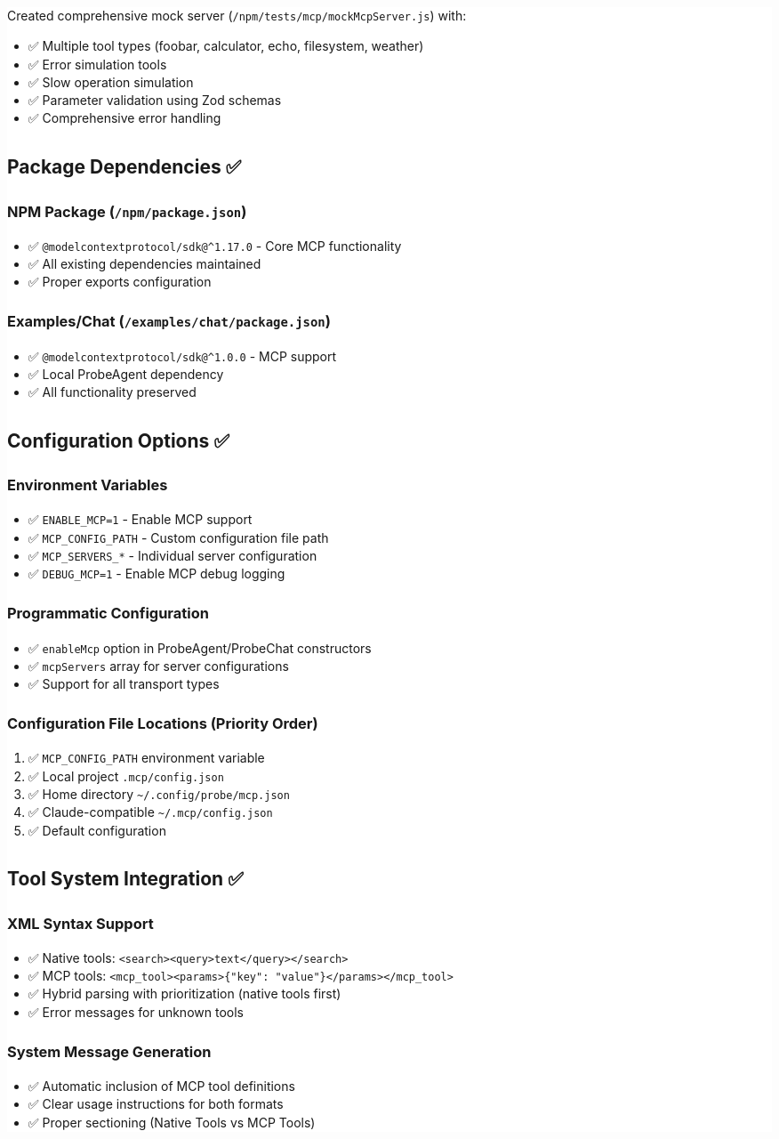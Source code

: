 Created comprehensive mock server (`/npm/tests/mcp/mockMcpServer.js`) with:
- ✅ Multiple tool types (foobar, calculator, echo, filesystem, weather)
- ✅ Error simulation tools
- ✅ Slow operation simulation
- ✅ Parameter validation using Zod schemas
- ✅ Comprehensive error handling

## Package Dependencies ✅

### NPM Package (`/npm/package.json`)
- ✅ `@modelcontextprotocol/sdk@^1.17.0` - Core MCP functionality
- ✅ All existing dependencies maintained
- ✅ Proper exports configuration

### Examples/Chat (`/examples/chat/package.json`)
- ✅ `@modelcontextprotocol/sdk@^1.0.0` - MCP support
- ✅ Local ProbeAgent dependency
- ✅ All functionality preserved

## Configuration Options ✅

### Environment Variables
- ✅ `ENABLE_MCP=1` - Enable MCP support
- ✅ `MCP_CONFIG_PATH` - Custom configuration file path
- ✅ `MCP_SERVERS_*` - Individual server configuration
- ✅ `DEBUG_MCP=1` - Enable MCP debug logging

### Programmatic Configuration
- ✅ `enableMcp` option in ProbeAgent/ProbeChat constructors
- ✅ `mcpServers` array for server configurations
- ✅ Support for all transport types

### Configuration File Locations (Priority Order)
1. ✅ `MCP_CONFIG_PATH` environment variable
2. ✅ Local project `.mcp/config.json`
3. ✅ Home directory `~/.config/probe/mcp.json`
4. ✅ Claude-compatible `~/.mcp/config.json`
5. ✅ Default configuration

## Tool System Integration ✅

### XML Syntax Support
- ✅ Native tools: `<search><query>text</query></search>`
- ✅ MCP tools: `<mcp_tool><params>{"key": "value"}</params></mcp_tool>`
- ✅ Hybrid parsing with prioritization (native tools first)
- ✅ Error messages for unknown tools

### System Message Generation
- ✅ Automatic inclusion of MCP tool definitions
- ✅ Clear usage instructions for both formats
- ✅ Proper sectioning (Native Tools vs MCP Tools)
